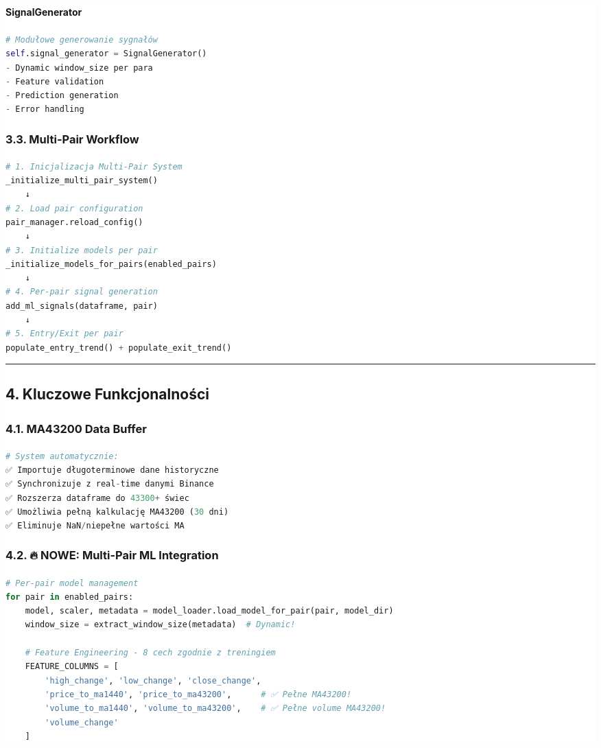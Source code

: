 #### **SignalGenerator**
```python
# Modułowe generowanie sygnałów
self.signal_generator = SignalGenerator()
- Dynamic window_size per para
- Feature validation
- Prediction generation
- Error handling
```

### 3.3. Multi-Pair Workflow

```python
# 1. Inicjalizacja Multi-Pair System
_initialize_multi_pair_system()
    ↓
# 2. Load pair configuration  
pair_manager.reload_config()
    ↓
# 3. Initialize models per pair
_initialize_models_for_pairs(enabled_pairs)
    ↓
# 4. Per-pair signal generation
add_ml_signals(dataframe, pair)
    ↓
# 5. Entry/Exit per pair
populate_entry_trend() + populate_exit_trend()
```

---

## 4. Kluczowe Funkcjonalności

### 4.1. MA43200 Data Buffer

```python
# System automatycznie:
✅ Importuje długoterminowe dane historyczne
✅ Synchronizuje z real-time danymi Binance  
✅ Rozszerza dataframe do 43300+ świec
✅ Umożliwia pełną kalkulację MA43200 (30 dni)
✅ Eliminuje NaN/niepełne wartości MA
```

### 4.2. 🔥 NOWE: Multi-Pair ML Integration

```python
# Per-pair model management
for pair in enabled_pairs:
    model, scaler, metadata = model_loader.load_model_for_pair(pair, model_dir)
    window_size = extract_window_size(metadata)  # Dynamic!
    
    # Feature Engineering - 8 cech zgodnie z treningiem
    FEATURE_COLUMNS = [
        'high_change', 'low_change', 'close_change',
        'price_to_ma1440', 'price_to_ma43200',      # ✅ Pełne MA43200!
        'volume_to_ma1440', 'volume_to_ma43200',    # ✅ Pełne volume MA43200!
        'volume_change'
    ]
```
